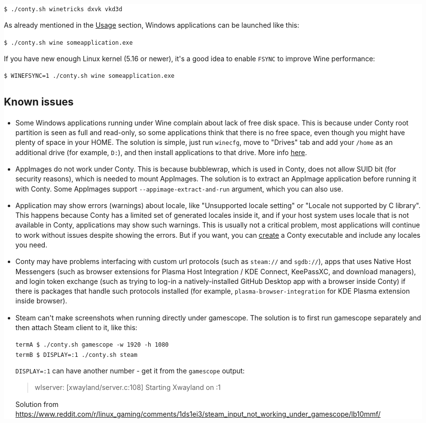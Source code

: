 ```
$ ./conty.sh winetricks dxvk vkd3d
```

As already mentioned in the [Usage](#usage) section, Windows applications can be launched like this:

```
$ ./conty.sh wine someapplication.exe
```

If you have new enough Linux kernel (5.16 or newer), it's a good idea to enable `FSYNC` to improve Wine performance:

```
$ WINEFSYNC=1 ./conty.sh wine someapplication.exe
```

## Known issues

* Some Windows applications running under Wine complain about lack of free disk space. This is because under Conty root partition is seen as full and read-only, so some applications think that there is no free space, even though you might have plenty of space in your HOME. The solution is simple, just run `winecfg`,  move to "Drives" tab and add your `/home` as an additional drive (for example, `D:`), and then install applications to that drive. More info [here](https://github.com/Kron4ek/Conty/issues/67#issuecomment-1460257910).
* AppImages do not work under Conty. This is because bubblewrap, which is used in Conty, does not allow SUID bit (for security reasons), which is needed to mount AppImages. The solution is to extract an AppImage application before running it with Conty. Some AppImages support `--appimage-extract-and-run` argument, which you can also use.
* Application may show errors (warnings) about locale, like "Unsupported locale setting" or "Locale not supported by C library". This happens because Conty has a limited set of generated locales inside it, and if your host system uses locale that is not available in Conty, applications may show such warnings. This is usually not a critical problem, most applications will continue to work without issues despite showing the errors. But if you want, you can [create](https://github.com/Kron4ek/Conty#how-to-create-your-own-conty-executables) a Conty executable and include any locales you need.
* Conty may have problems interfacing with custom url protocols (such as `steam://` and `sgdb://`), apps that uses Native Host Messengers (such as browser extensions for Plasma Host Integration / KDE Connect, KeePassXC, and download managers), and login token exchange (such as trying to log-in a natively-installed GitHub Desktop app with a browser inside Conty) if there is packages that handle such protocols installed (for example, `plasma-browser-integration` for KDE Plasma extension inside browser).
* Steam can't make screenshots when running directly under gamescope. The solution is to first run gamescope separately and then attach Steam client to it, like this:
    ```
    termA $ ./conty.sh gamescope -w 1920 -h 1080
    termB $ DISPLAY=:1 ./conty.sh steam
    ```
    `DISPLAY=:1` can have another number - get it from the `gamescope` output:

    > wlserver: [xwayland/server.c:108] Starting Xwayland on :1

    Solution from https://www.reddit.com/r/linux_gaming/comments/1ds1ei3/steam_input_not_working_under_gamescope/lb10mmf/
